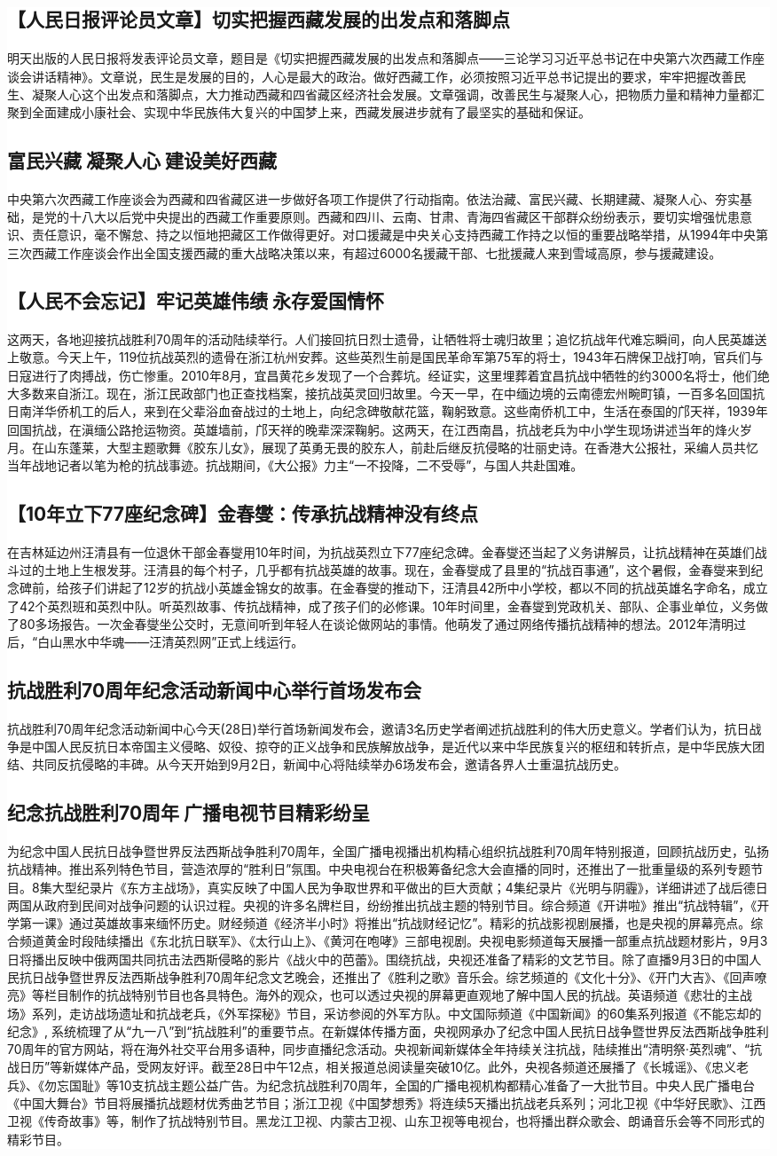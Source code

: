 
## 【人民日报评论员文章】切实把握西藏发展的出发点和落脚点


明天出版的人民日报将发表评论员文章，题目是《切实把握西藏发展的出发点和落脚点——三论学习习近平总书记在中央第六次西藏工作座谈会讲话精神》。文章说，民生是发展的目的，人心是最大的政治。做好西藏工作，必须按照习近平总书记提出的要求，牢牢把握改善民生、凝聚人心这个出发点和落脚点，大力推动西藏和四省藏区经济社会发展。文章强调，改善民生与凝聚人心，把物质力量和精神力量都汇聚到全面建成小康社会、实现中华民族伟大复兴的中国梦上来，西藏发展进步就有了最坚实的基础和保证。


## 富民兴藏 凝聚人心 建设美好西藏


中央第六次西藏工作座谈会为西藏和四省藏区进一步做好各项工作提供了行动指南。依法治藏、富民兴藏、长期建藏、凝聚人心、夯实基础，是党的十八大以后党中央提出的西藏工作重要原则。西藏和四川、云南、甘肃、青海四省藏区干部群众纷纷表示，要切实增强忧患意识、责任意识，毫不懈怠、持之以恒地把藏区工作做得更好。对口援藏是中央关心支持西藏工作持之以恒的重要战略举措，从1994年中央第三次西藏工作座谈会作出全国支援西藏的重大战略决策以来，有超过6000名援藏干部、七批援藏人来到雪域高原，参与援藏建设。


## 【人民不会忘记】牢记英雄伟绩 永存爱国情怀


这两天，各地迎接抗战胜利70周年的活动陆续举行。人们接回抗日烈士遗骨，让牺牲将士魂归故里；追忆抗战年代难忘瞬间，向人民英雄送上敬意。今天上午，119位抗战英烈的遗骨在浙江杭州安葬。这些英烈生前是国民革命军第75军的将士，1943年石牌保卫战打响，官兵们与日寇进行了肉搏战，伤亡惨重。2010年8月，宜昌黄花乡发现了一个合葬坑。经证实，这里埋葬着宜昌抗战中牺牲的约3000名将士，他们绝大多数来自浙江。现在，浙江民政部门也正查找档案，接抗战英灵回归故里。今天一早，在中缅边境的云南德宏州畹町镇，一百多名回国抗日南洋华侨机工的后人，来到在父辈浴血奋战过的土地上，向纪念碑敬献花篮，鞠躬致意。这些南侨机工中，生活在泰国的邝天祥，1939年回国抗战，在滇缅公路抢运物资。英雄墙前，邝天祥的晚辈深深鞠躬。这两天，在江西南昌，抗战老兵为中小学生现场讲述当年的烽火岁月。在山东蓬莱，大型主题歌舞《胶东儿女》，展现了英勇无畏的胶东人，前赴后继反抗侵略的壮丽史诗。在香港大公报社，采编人员共忆当年战地记者以笔为枪的抗战事迹。抗战期间，《大公报》力主“一不投降，二不受辱”，与国人共赴国难。


## 【10年立下77座纪念碑】金春燮：传承抗战精神没有终点


在吉林延边州汪清县有一位退休干部金春燮用10年时间，为抗战英烈立下77座纪念碑。金春燮还当起了义务讲解员，让抗战精神在英雄们战斗过的土地上生根发芽。汪清县的每个村子，几乎都有抗战英雄的故事。现在，金春燮成了县里的“抗战百事通”，这个暑假，金春燮来到纪念碑前，给孩子们讲起了12岁的抗战小英雄金锦女的故事。在金春燮的推动下，汪清县42所中小学校，都以不同的抗战英雄名字命名，成立了42个英烈班和英烈中队。听英烈故事、传抗战精神，成了孩子们的必修课。10年时间里，金春燮到党政机关、部队、企事业单位，义务做了80多场报告。一次金春燮坐公交时，无意间听到年轻人在谈论做网站的事情。他萌发了通过网络传播抗战精神的想法。2012年清明过后，“白山黑水中华魂——汪清英烈网”正式上线运行。


## 抗战胜利70周年纪念活动新闻中心举行首场发布会


抗战胜利70周年纪念活动新闻中心今天(28日)举行首场新闻发布会，邀请3名历史学者阐述抗战胜利的伟大历史意义。学者们认为，抗日战争是中国人民反抗日本帝国主义侵略、奴役、掠夺的正义战争和民族解放战争，是近代以来中华民族复兴的枢纽和转折点，是中华民族大团结、共同反抗侵略的丰碑。从今天开始到9月2日，新闻中心将陆续举办6场发布会，邀请各界人士重温抗战历史。


## 纪念抗战胜利70周年 广播电视节目精彩纷呈


为纪念中国人民抗日战争暨世界反法西斯战争胜利70周年，全国广播电视播出机构精心组织抗战胜利70周年特别报道，回顾抗战历史，弘扬抗战精神。推出系列特色节目，营造浓厚的“胜利日”氛围。中央电视台在积极筹备纪念大会直播的同时，还推出了一批重量级的系列专题节目。8集大型纪录片《东方主战场》，真实反映了中国人民为争取世界和平做出的巨大贡献；4集纪录片《光明与阴霾》，详细讲述了战后德日两国从政府到民间对战争问题的认识过程。央视的许多名牌栏目，纷纷推出抗战主题的特别节目。综合频道《开讲啦》推出“抗战特辑”，《开学第一课》通过英雄故事来缅怀历史。财经频道《经济半小时》将推出“抗战财经记忆”。精彩的抗战影视剧展播，也是央视的屏幕亮点。综合频道黄金时段陆续播出《东北抗日联军》、《太行山上》、《黄河在咆哮》三部电视剧。央视电影频道每天展播一部重点抗战题材影片，9月3日将播出反映中俄两国共同抗击法西斯侵略的影片《战火中的芭蕾》。围绕抗战，央视还准备了精彩的文艺节目。除了直播9月3日的中国人民抗日战争暨世界反法西斯战争胜利70周年纪念文艺晚会，还推出了《胜利之歌》音乐会。综艺频道的《文化十分》、《开门大吉》、《回声嘹亮》等栏目制作的抗战特别节目也各具特色。海外的观众，也可以透过央视的屏幕更直观地了解中国人民的抗战。英语频道《悲壮的主战场》系列，走访战场遗址和抗战老兵，《外军探秘》节目，采访参阅的外军方队。中文国际频道《中国新闻》的60集系列报道《不能忘却的纪念》, 系统梳理了从“九一八”到“抗战胜利”的重要节点。在新媒体传播方面，央视网承办了纪念中国人民抗日战争暨世界反法西斯战争胜利70周年的官方网站，将在海外社交平台用多语种，同步直播纪念活动。央视新闻新媒体全年持续关注抗战，陆续推出“清明祭·英烈魂”、“抗战日历”等新媒体产品，受网友好评。截至28日中午12点，相关报道总阅读量突破10亿。此外，央视各频道还展播了《长城谣》、《忠义老兵》、《勿忘国耻》等10支抗战主题公益广告。为纪念抗战胜利70周年，全国的广播电视机构都精心准备了一大批节目。中央人民广播电台《中国大舞台》节目将展播抗战题材优秀曲艺节目；浙江卫视《中国梦想秀》将连续5天播出抗战老兵系列；河北卫视《中华好民歌》、江西卫视《传奇故事》等，制作了抗战特别节目。黑龙江卫视、内蒙古卫视、山东卫视等电视台，也将播出群众歌会、朗诵音乐会等不同形式的精彩节目。
